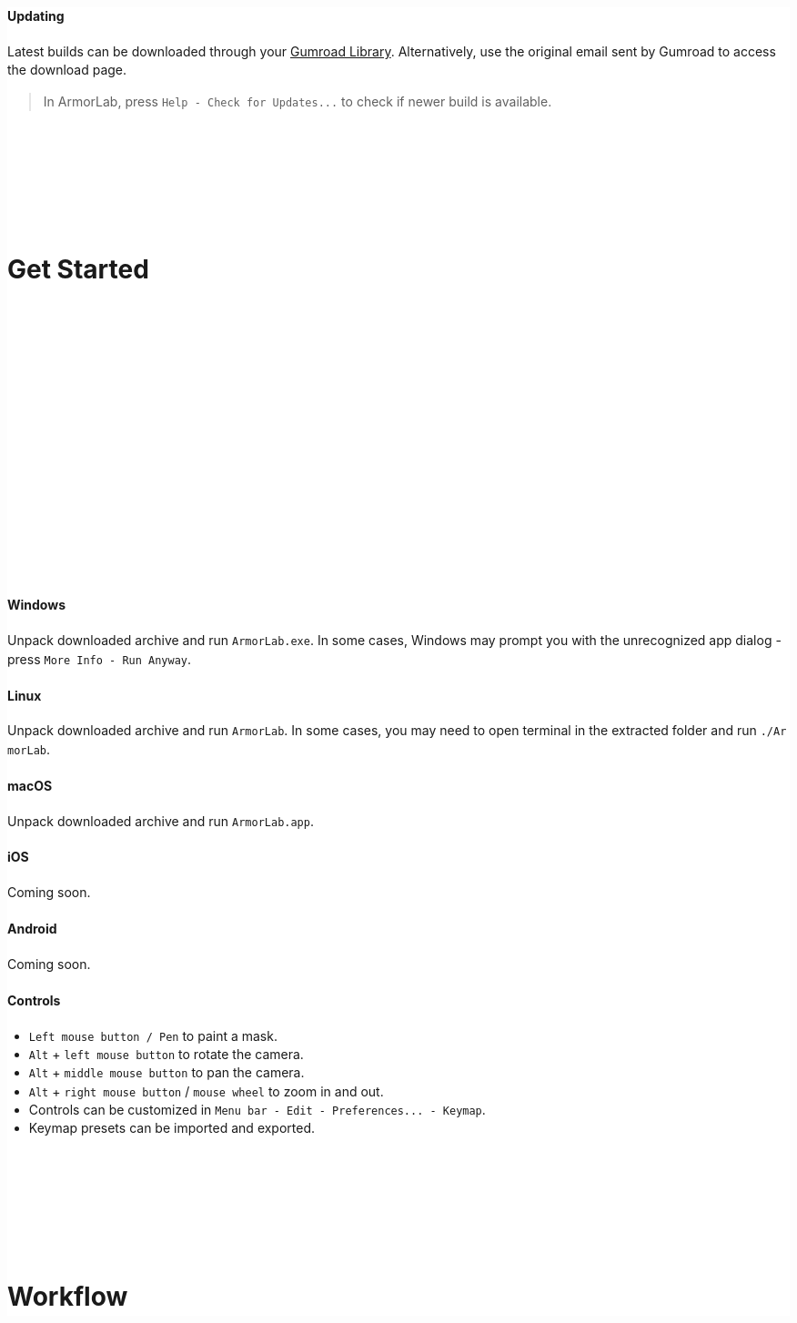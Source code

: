 #### Updating

Latest builds can be downloaded through your [Gumroad Library](https://gumroad.com/library). Alternatively, use the original email sent by Gumroad to access the download page.

> In ArmorLab, press `Help - Check for Updates...` to check if newer build is available.

<br/><br/><br/><br/><br/>





# Get Started

<div style="height:300px"><iframe style="top:0;left:0;width:100%;height:100%;max-width:560px;" src="https://www.youtube.com/embed/-PYPuZQsujs" frameborder="0" allow="accelerometer; autoplay; encrypted-media; gyroscope; picture-in-picture" allowfullscreen></iframe></div>

#### Windows

Unpack downloaded archive and run `ArmorLab.exe`. In some cases, Windows may prompt you with the unrecognized app dialog - press `More Info - Run Anyway`.

#### Linux

Unpack downloaded archive and run `ArmorLab`. In some cases, you may need to open terminal in the extracted folder and run `./ArmorLab`.

#### macOS

Unpack downloaded archive and run `ArmorLab.app`.

#### iOS

Coming soon.

#### Android

Coming soon.

#### Controls

- `Left mouse button / Pen` to paint a mask.
- `Alt` + `left mouse button` to rotate the camera.
- `Alt` + `middle mouse button` to pan the camera.
- `Alt` + `right mouse button` / `mouse wheel` to zoom in and out.
- Controls can be customized in `Menu bar - Edit - Preferences... - Keymap`.
- Keymap presets can be imported and exported.

<br/><br/><br/><br/><br/>





# Workflow
